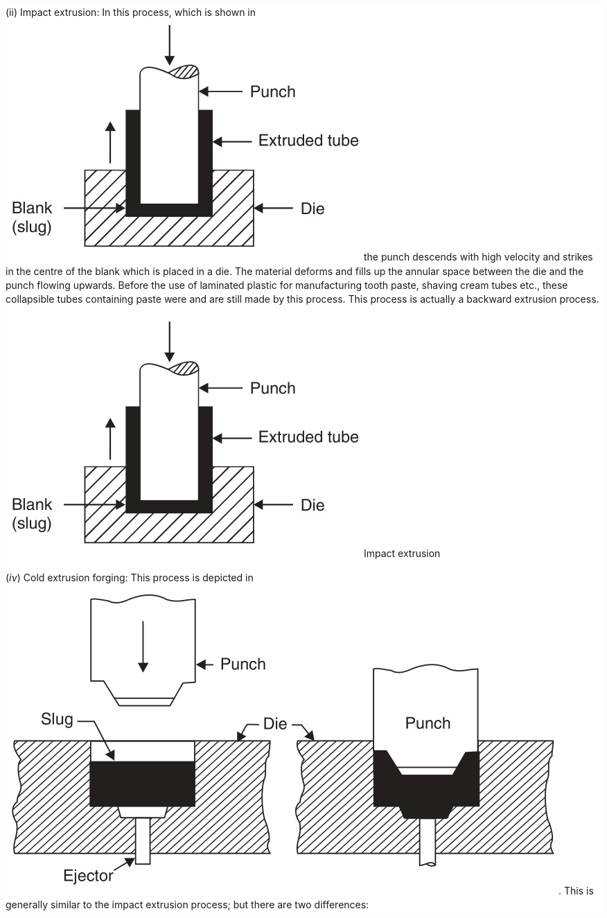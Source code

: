 (ii) Impact extrusion: In this process, which is shown in ![Impact extrusion](images/54a04867867e4cd2abaa69501cf612957e2ffc2baf0c85108f99dfeb3c438242.jpg) the punch descends with high velocity and strikes in the centre of the blank which is placed in a die. The material deforms and fills up the annular space between the die and the punch flowing upwards. Before the use of laminated plastic for manufacturing tooth paste, shaving cream tubes etc., these collapsible tubes containing paste were and are still made by this process. This process is actually a backward extrusion process.  

  
![Impact extrusion](images/54a04867867e4cd2abaa69501cf612957e2ffc2baf0c85108f99dfeb3c438242.jpg) Impact extrusion  

$(i\nu)$ Cold extrusion forging: This process is depicted in ![Cold extrusion forging](images/d63d808c6ad047b723da03a6dd6a7afe7544f3262748880e86dd4b9165ace6c3.jpg). This is generally similar to the impact extrusion process; but there are two differences:  